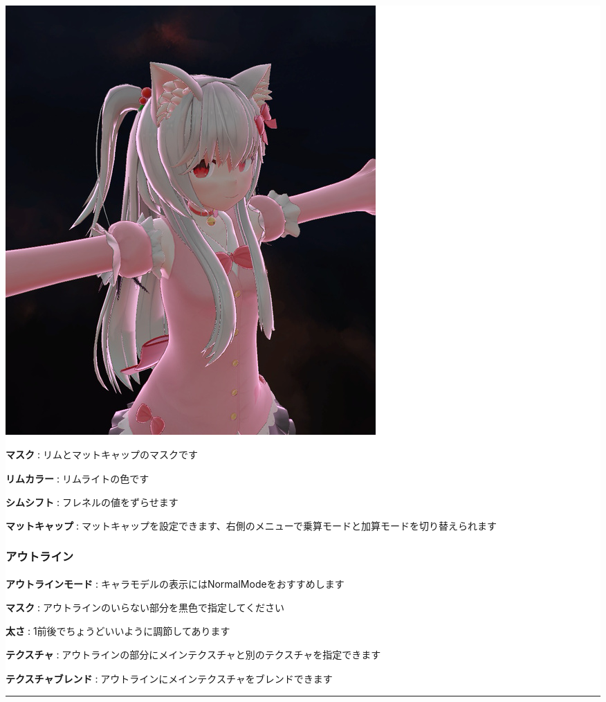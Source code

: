 ![img](./img/img04.jpg)

**マスク** : リムとマットキャップのマスクです

**リムカラー** : リムライトの色です

**シムシフト** : フレネルの値をずらせます

**マットキャップ** : マットキャップを設定できます、右側のメニューで乗算モードと加算モードを切り替えられます

### アウトライン

**アウトラインモード** : キャラモデルの表示にはNormalModeをおすすめします

**マスク** : アウトラインのいらない部分を黒色で指定してください

**太さ** : 1前後でちょうどいいように調節してあります

**テクスチャ** : アウトラインの部分にメインテクスチャと別のテクスチャを指定できます

**テクスチャブレンド** : アウトラインにメインテクスチャをブレンドできます

---
